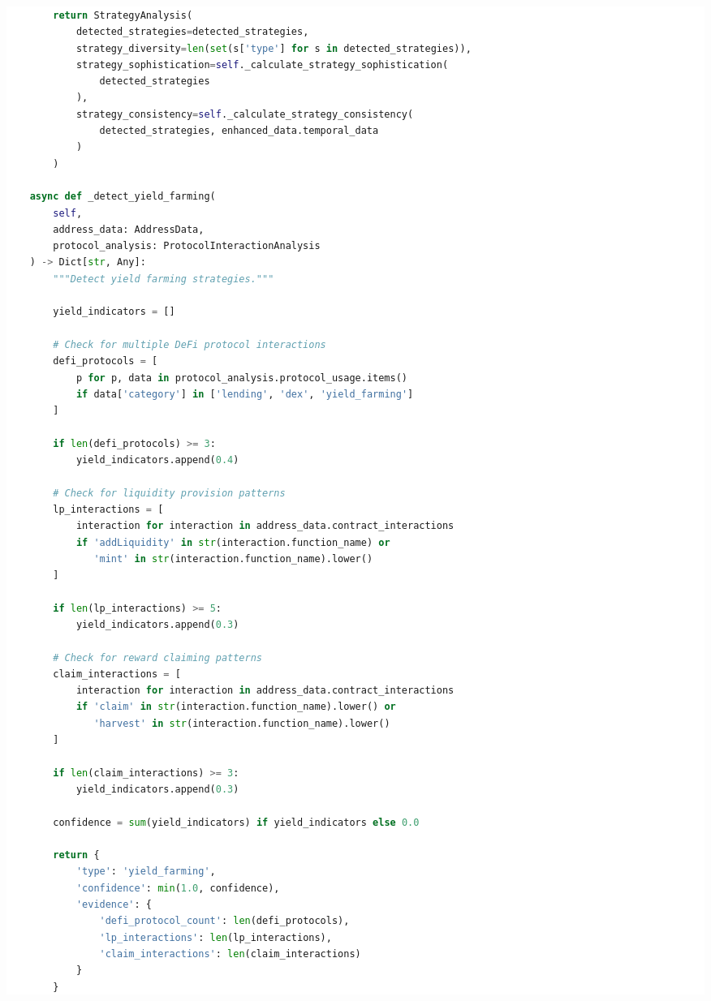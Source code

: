 ```python
        return StrategyAnalysis(
            detected_strategies=detected_strategies,
            strategy_diversity=len(set(s['type'] for s in detected_strategies)),
            strategy_sophistication=self._calculate_strategy_sophistication(
                detected_strategies
            ),
            strategy_consistency=self._calculate_strategy_consistency(
                detected_strategies, enhanced_data.temporal_data
            )
        )

    async def _detect_yield_farming(
        self,
        address_data: AddressData,
        protocol_analysis: ProtocolInteractionAnalysis
    ) -> Dict[str, Any]:
        """Detect yield farming strategies."""

        yield_indicators = []

        # Check for multiple DeFi protocol interactions
        defi_protocols = [
            p for p, data in protocol_analysis.protocol_usage.items()
            if data['category'] in ['lending', 'dex', 'yield_farming']
        ]

        if len(defi_protocols) >= 3:
            yield_indicators.append(0.4)

        # Check for liquidity provision patterns
        lp_interactions = [
            interaction for interaction in address_data.contract_interactions
            if 'addLiquidity' in str(interaction.function_name) or
               'mint' in str(interaction.function_name).lower()
        ]

        if len(lp_interactions) >= 5:
            yield_indicators.append(0.3)

        # Check for reward claiming patterns
        claim_interactions = [
            interaction for interaction in address_data.contract_interactions
            if 'claim' in str(interaction.function_name).lower() or
               'harvest' in str(interaction.function_name).lower()
        ]

        if len(claim_interactions) >= 3:
            yield_indicators.append(0.3)

        confidence = sum(yield_indicators) if yield_indicators else 0.0

        return {
            'type': 'yield_farming',
            'confidence': min(1.0, confidence),
            'evidence': {
                'defi_protocol_count': len(defi_protocols),
                'lp_interactions': len(lp_interactions),
                'claim_interactions': len(claim_interactions)
            }
        }
```
